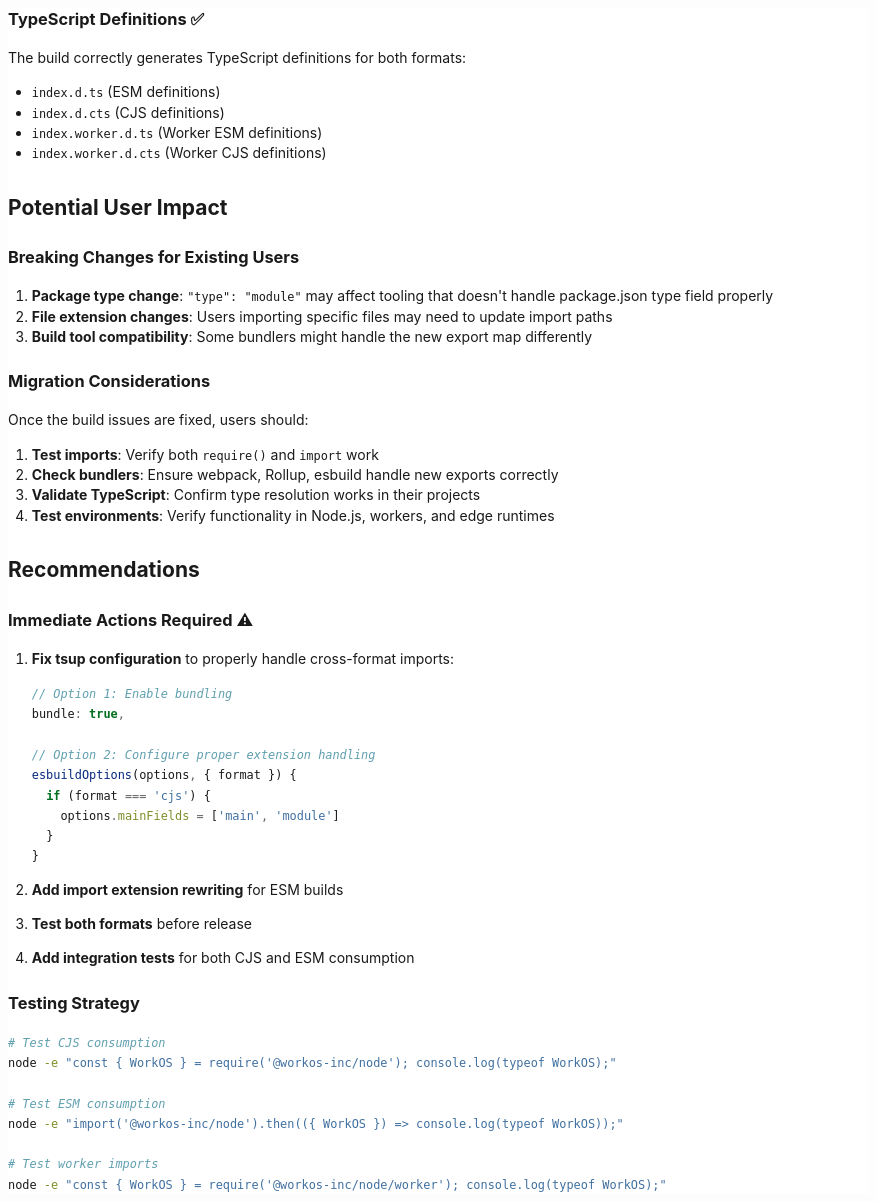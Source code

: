### TypeScript Definitions ✅

The build correctly generates TypeScript definitions for both formats:
- `index.d.ts` (ESM definitions)
- `index.d.cts` (CJS definitions) 
- `index.worker.d.ts` (Worker ESM definitions)
- `index.worker.d.cts` (Worker CJS definitions)

## Potential User Impact

### Breaking Changes for Existing Users

1. **Package type change**: `"type": "module"` may affect tooling that doesn't handle package.json type field properly
2. **File extension changes**: Users importing specific files may need to update import paths
3. **Build tool compatibility**: Some bundlers might handle the new export map differently

### Migration Considerations

Once the build issues are fixed, users should:

1. **Test imports**: Verify both `require()` and `import` work
2. **Check bundlers**: Ensure webpack, Rollup, esbuild handle new exports correctly  
3. **Validate TypeScript**: Confirm type resolution works in their projects
4. **Test environments**: Verify functionality in Node.js, workers, and edge runtimes

## Recommendations

### Immediate Actions Required ⚠️

1. **Fix tsup configuration** to properly handle cross-format imports:
   ```typescript
   // Option 1: Enable bundling
   bundle: true,
   
   // Option 2: Configure proper extension handling
   esbuildOptions(options, { format }) {
     if (format === 'cjs') {
       options.mainFields = ['main', 'module']
     }
   }
   ```

2. **Add import extension rewriting** for ESM builds
3. **Test both formats** before release
4. **Add integration tests** for both CJS and ESM consumption

### Testing Strategy

```bash
# Test CJS consumption
node -e "const { WorkOS } = require('@workos-inc/node'); console.log(typeof WorkOS);"

# Test ESM consumption  
node -e "import('@workos-inc/node').then(({ WorkOS }) => console.log(typeof WorkOS));"

# Test worker imports
node -e "const { WorkOS } = require('@workos-inc/node/worker'); console.log(typeof WorkOS);"
```
